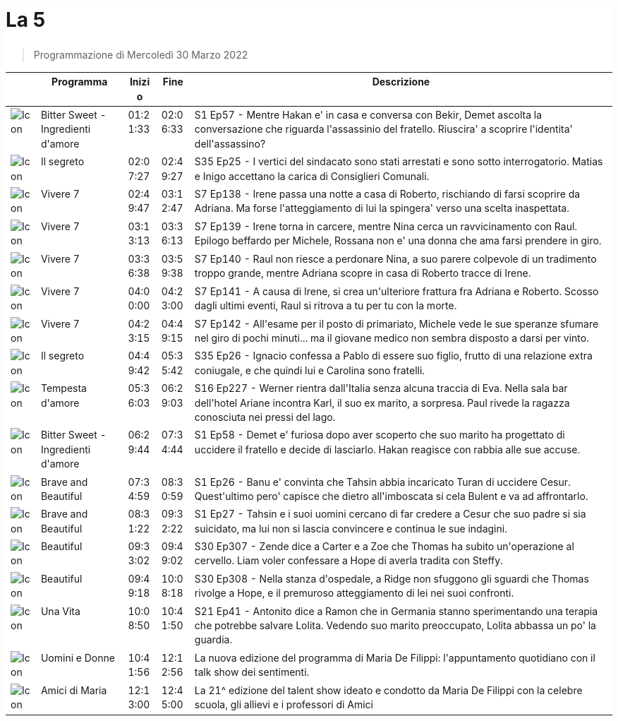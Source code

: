 # La 5
> Programmazione di Mercoledì 30 Marzo 2022

||Programma|Inizio|Fine|Descrizione|
|---|---|---|---|---|
|![Icon](https://guidatv.sky.it/uuid/3d4f5414-ef92-4f77-aba8-ebfca9f676d2/cover?md5ChecksumParam=9bd8c70f785f81198a84fd0bba943136)|Bitter Sweet - Ingredienti d&#039;amore|01:21:33|02:06:33|S1 Ep57 - Mentre Hakan e&#039; in casa e conversa con Bekir, Demet ascolta la conversazione che riguarda l&#039;assassinio del fratello. Riuscira&#039; a scoprire l&#039;identita&#039; dell&#039;assassino?
|![Icon](https://guidatv.sky.it/uuid/725250d3-589b-4116-83cf-9079dccd157b/cover?md5ChecksumParam=6a758e7889469b131f6312a0c52a9314)|Il segreto|02:07:27|02:49:27|S35 Ep25 - I vertici del sindacato sono stati arrestati e sono sotto interrogatorio. Matias e Inigo accettano la carica di Consiglieri Comunali.
|![Icon](https://guidatv.sky.it/uuid/408c2611-2c56-45af-a8ee-cef166715732/cover?md5ChecksumParam=82c7b97de8dbb28a12a04ab57ad2adaa)|Vivere 7|02:49:47|03:12:47|S7 Ep138 - Irene passa una notte a casa di Roberto, rischiando di farsi scoprire da Adriana. Ma forse l&#039;atteggiamento di lui la spingera&#039; verso una scelta inaspettata.
|![Icon](https://guidatv.sky.it/uuid/447bbd45-142e-41bd-ae53-d472308f863b/cover?md5ChecksumParam=82c7b97de8dbb28a12a04ab57ad2adaa)|Vivere 7|03:13:13|03:36:13|S7 Ep139 - Irene torna in carcere, mentre Nina cerca un ravvicinamento con Raul. Epilogo beffardo per Michele, Rossana non e&#039; una donna che ama farsi prendere in giro.
|![Icon](https://guidatv.sky.it/uuid/38db93c7-7d3b-4b7e-ad44-782480b77b77/cover?md5ChecksumParam=82c7b97de8dbb28a12a04ab57ad2adaa)|Vivere 7|03:36:38|03:59:38|S7 Ep140 - Raul non riesce a perdonare Nina, a suo parere colpevole di un tradimento troppo grande, mentre Adriana scopre in casa di Roberto tracce di Irene.
|![Icon](https://guidatv.sky.it/uuid/4a7e61fe-3bf3-4060-abc7-0d4a4508ef53/cover?md5ChecksumParam=82c7b97de8dbb28a12a04ab57ad2adaa)|Vivere 7|04:00:00|04:23:00|S7 Ep141 - A causa di Irene, si crea un&#039;ulteriore frattura fra Adriana e Roberto. Scosso dagli ultimi eventi, Raul si ritrova a tu per tu con la morte.
|![Icon](https://guidatv.sky.it/uuid/7a785392-f950-401f-9c15-0a0b2d899474/cover?md5ChecksumParam=82c7b97de8dbb28a12a04ab57ad2adaa)|Vivere 7|04:23:15|04:49:15|S7 Ep142 - All&#039;esame per il posto di primariato, Michele vede le sue speranze sfumare nel giro di pochi minuti... ma il giovane medico non sembra disposto a darsi per vinto.
|![Icon](https://guidatv.sky.it/uuid/4f3e80a8-922a-4102-890a-d5a701fdda9c/cover?md5ChecksumParam=6a758e7889469b131f6312a0c52a9314)|Il segreto|04:49:42|05:35:42|S35 Ep26 - Ignacio confessa a Pablo di essere suo figlio, frutto di una relazione extra coniugale, e che quindi lui e Carolina sono fratelli.
|![Icon](https://guidatv.sky.it/uuid/02db8339-6189-4b7e-aa8e-fec47f9eed51/cover?md5ChecksumParam=b6a5bc312d5aa8ca9902b755b7c53716)|Tempesta d&#039;amore|05:36:03|06:29:03|S16 Ep227 - Werner rientra dall&#039;Italia senza alcuna traccia di Eva. Nella sala bar dell&#039;hotel Ariane incontra Karl, il suo ex marito, a sorpresa. Paul rivede la ragazza conosciuta nei pressi del lago.
|![Icon](https://guidatv.sky.it/uuid/d1c0d7b2-37b3-4f42-8f3f-1218c71c4896/cover?md5ChecksumParam=9bd8c70f785f81198a84fd0bba943136)|Bitter Sweet - Ingredienti d&#039;amore|06:29:44|07:34:44|S1 Ep58 - Demet e&#039; furiosa dopo aver scoperto che suo marito ha progettato di uccidere il fratello e decide di lasciarlo. Hakan reagisce con rabbia alle sue accuse.
|![Icon](https://guidatv.sky.it/uuid/e1ff13df-1847-4436-b0c9-465c51126800/cover?md5ChecksumParam=974116eba99e717e1f30a2574458714f)|Brave and Beautiful|07:34:59|08:30:59|S1 Ep26 - Banu e&#039; convinta che Tahsin abbia incaricato Turan di uccidere Cesur. Quest&#039;ultimo pero&#039; capisce che dietro all&#039;imboscata si cela Bulent e va ad affrontarlo.
|![Icon](https://guidatv.sky.it/uuid/0205b834-433c-4d10-960e-5da7570dd7d5/cover?md5ChecksumParam=974116eba99e717e1f30a2574458714f)|Brave and Beautiful|08:31:22|09:32:22|S1 Ep27 - Tahsin e i suoi uomini cercano di far credere a Cesur che suo padre si sia suicidato, ma lui non si lascia convincere e continua le sue indagini.
|![Icon](https://guidatv.sky.it/uuid/d24e7de9-8b2c-46a9-ba71-0581a1cb2b8f/cover?md5ChecksumParam=e2f8a3b5f9d6693427d104cd18060841)|Beautiful|09:33:02|09:49:02|S30 Ep307 - Zende dice a Carter e a Zoe che Thomas ha subito un&#039;operazione al cervello. Liam voler confessare a Hope di averla tradita con Steffy.
|![Icon](https://guidatv.sky.it/uuid/891d08bb-eb7a-4336-890d-4fcef05fc195/cover?md5ChecksumParam=e2f8a3b5f9d6693427d104cd18060841)|Beautiful|09:49:18|10:08:18|S30 Ep308 - Nella stanza d&#039;ospedale, a Ridge non sfuggono gli sguardi che Thomas rivolge a Hope, e il premuroso atteggiamento di lei nei suoi confronti.
|![Icon](https://guidatv.sky.it/uuid/7252b12f-6bb8-4b6d-93c3-32c569685113/cover?md5ChecksumParam=a6239e2e35234d38e7e15cc8c90136fd)|Una Vita|10:08:50|10:41:50|S21 Ep41 - Antonito dice a Ramon che in Germania stanno sperimentando una terapia che potrebbe salvare Lolita. Vedendo suo marito preoccupato, Lolita abbassa un po&#039; la guardia.
|![Icon](https://guidatv.sky.it/uuid/9d8c0d59-c777-4196-8f52-cbcfd6aa1f8b/cover?md5ChecksumParam=57e6835b11d3e9929c10e0551f7b6634)|Uomini e Donne|10:41:56|12:12:56|La nuova edizione del programma di Maria De Filippi: l&#039;appuntamento quotidiano con il talk show dei sentimenti.
|![Icon](https://guidatv.sky.it/uuid/20ae1d5c-eee7-4dfc-ad30-026d0f5fa301/cover?md5ChecksumParam=697fb21f4f60351ee23c2098e83e3286)|Amici di Maria|12:13:00|12:45:00|La 21^ edizione del talent show ideato e condotto da Maria De Filippi con la celebre scuola, gli allievi e i professori di Amici